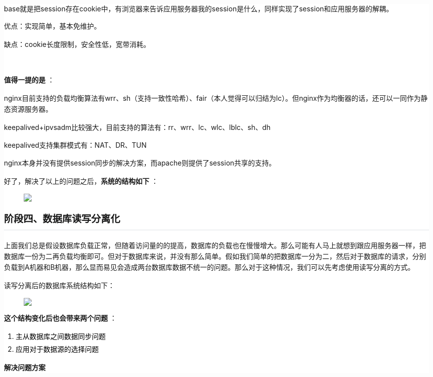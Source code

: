 base就是把session存在cookie中，有浏览器来告诉应用服务器我的session是什么，同样实现了session和应用服务器的解耦。</p><p style="margin-top: 1em;margin-bottom: 1em;font-size: inherit;line-height: 1.6 !important;">优点：实现简单，基本免维护。</p><p style="margin-top: 1em;margin-bottom: 1em;font-size: inherit;line-height: 1.6 !important;">缺点：cookie长度限制，安全性低，宽带消耗。</p><p style="margin-top: 1em;margin-bottom: 1em;font-size: inherit;line-height: 1.6 !important;"><br></p><p style="margin-top: 1em;margin-bottom: 1em;font-size: inherit;line-height: 1.6 !important;"><strong style="line-height: 1.6 !important;">值得一提的是</strong> ：</p><p style="margin-top: 1em;margin-bottom: 1em;font-size: inherit;line-height: 1.6 !important;">nginx目前支持的负载均衡算法有wrr、sh（支持一致性哈希）、fair（本人觉得可以归结为lc）。但nginx作为均衡器的话，还可以一同作为静态资源服务器。</p><p style="margin-top: 1em;margin-bottom: 1em;font-size: inherit;line-height: 1.6 !important;">keepalived+ipvsadm比较强大，目前支持的算法有：rr、wrr、lc、wlc、lblc、sh、dh</p><p style="margin-top: 1em;margin-bottom: 1em;font-size: inherit;line-height: 1.6 !important;">keepalived支持集群模式有：NAT、DR、TUN</p><p style="margin-top: 1em;margin-bottom: 1em;font-size: inherit;line-height: 1.6 !important;">nginx本身并没有提供session同步的解决方案，而apache则提供了session共享的支持。</p><p style="margin-top: 1em;margin-bottom: 1em;font-size: inherit;line-height: 1.6 !important;">好了，解决了以上的问题之后，<strong style="line-height: 1.6 !important;">系统的结构如下</strong> ：</p><figure style="margin-top: 1em;margin-bottom: 1em;line-height: 1.6 !important;"><img data-ratio="1.1011764705882352" data-type="png" data-w="425" data-src="https://mmbiz.qpic.cn/mmbiz_png/JdLkEI9sZffAp5glxwt1UkVQXYJUkUpwddeRZicPjS2ZnZKgZprzeELWrjQHPonwiaZSAtRtFcn4ibVuDrXZlITicw/640?wx_fmt=png" style="display: block; margin-right: auto; margin-left: auto; line-height: 1.6 !important; width: auto !important; height: auto !important; visibility: visible !important;" _width="auto" class="" src="https://mmbiz.qpic.cn/mmbiz_png/JdLkEI9sZffAp5glxwt1UkVQXYJUkUpwddeRZicPjS2ZnZKgZprzeELWrjQHPonwiaZSAtRtFcn4ibVuDrXZlITicw/640?wx_fmt=png&amp;tp=webp&amp;wxfrom=5&amp;wx_lazy=1&amp;wx_co=1" crossorigin="anonymous" data-fail="0"></figure><h1 style="font-weight: bold;margin-top: 1em;margin-bottom: 1em;font-size: 1.4em;padding-bottom: 0.3em;border-bottom: 1px solid rgb(223, 226, 229);line-height: 1.6 !important;"><span style="line-height: 1.6 !important;">阶段四、数据库读写分离化</span></h1><p style="margin-top: 1em;margin-bottom: 1em;font-size: inherit;line-height: 1.6 !important;">上面我们总是假设数据库负载正常，但随着访问量的的提高，数据库的负载也在慢慢增大。那么可能有人马上就想到跟应用服务器一样，把数据库一份为二再负载均衡即可。但对于数据库来说，并没有那么简单。假如我们简单的把数据库一分为二，然后对于数据库的请求，分别负载到A机器和B机器，那么显而易见会造成两台数据库数据不统一的问题。那么对于这种情况，我们可以先考虑使用读写分离的方式。</p><p style="margin-top: 1em;margin-bottom: 1em;font-size: inherit;line-height: 1.6 !important;">读写分离后的数据库系统结构如下：</p><figure style="margin-top: 1em;margin-bottom: 1em;line-height: 1.6 !important;"><img data-ratio="1.1077981651376148" data-type="png" data-w="436" data-src="https://mmbiz.qpic.cn/mmbiz_png/JdLkEI9sZffAp5glxwt1UkVQXYJUkUpwP2DriaoF0EoibxwfgSHtv5uBu0h1fIuZ8VGwNuvtYRRUloUjm3k7fnGQ/640?wx_fmt=png" style="display: block; margin-right: auto; margin-left: auto; line-height: 1.6 !important; width: auto !important; height: auto !important; visibility: visible !important;" _width="auto" class="" src="https://mmbiz.qpic.cn/mmbiz_png/JdLkEI9sZffAp5glxwt1UkVQXYJUkUpwP2DriaoF0EoibxwfgSHtv5uBu0h1fIuZ8VGwNuvtYRRUloUjm3k7fnGQ/640?wx_fmt=png&amp;tp=webp&amp;wxfrom=5&amp;wx_lazy=1&amp;wx_co=1" crossorigin="anonymous" data-fail="0"></figure><p style="margin-top: 1em;margin-bottom: 1em;font-size: inherit;line-height: 1.6 !important;"><strong style="line-height: 1.6 !important;">这个结构变化后也会带来两个问题</strong> ：</p><ol style="" class="list-paddingleft-2"><li><section style="color: rgb(1, 1, 1);margin-top: 0.3em;margin-bottom: 0.3em;line-height: 1.6 !important;">主从数据库之间数据同步问题</section></li><li><section style="color: rgb(1, 1, 1);margin-top: 0.3em;margin-bottom: 0.3em;line-height: 1.6 !important;">应用对于数据源的选择问题</section></li></ol><p style="margin-top: 1em;margin-bottom: 1em;font-size: inherit;line-height: 1.6 !important;"><strong style="line-height: 1.6 !important;">解决问题方案</strong>